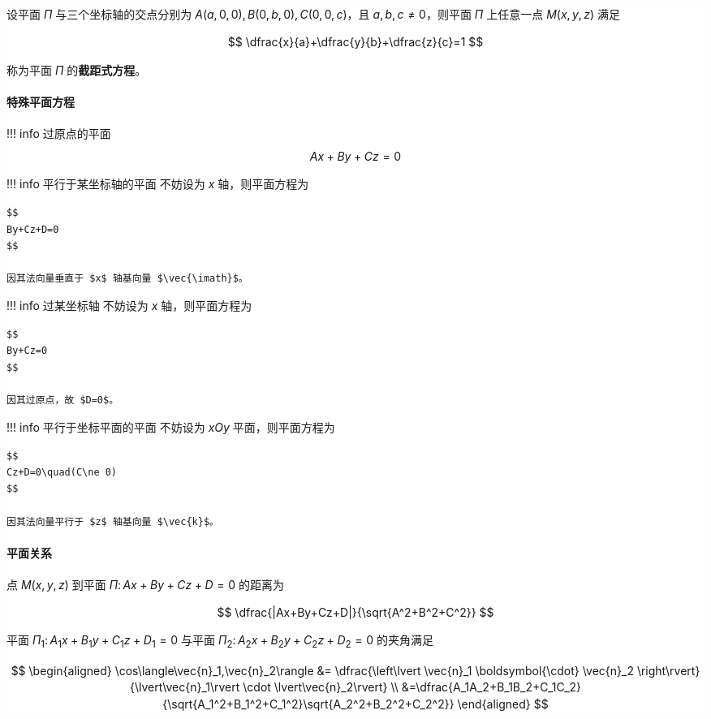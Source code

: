 设平面 $\Pi$ 与三个坐标轴的交点分别为 $A(a,\, 0,\, 0),\, B(0,\, b,\, 0),\, C(0,\, 0,\, c)$，且 $a,\, b,\, c \neq 0$，则平面 $\Pi$ 上任意一点 $M(x,\, y,\, z)$ 满足

$$
\dfrac{x}{a}+\dfrac{y}{b}+\dfrac{z}{c}=1
$$

称为平面 $\Pi$ 的**截距式方程**。

#### 特殊平面方程

!!! info 过原点的平面
    $$
    Ax+By+Cz=0
    $$

!!! info 平行于某坐标轴的平面
    不妨设为 $x$ 轴，则平面方程为

    $$
    By+Cz+D=0
    $$

    因其法向量垂直于 $x$ 轴基向量 $\vec{\imath}$。

!!! info 过某坐标轴
    不妨设为 $x$ 轴，则平面方程为

    $$
    By+Cz=0
    $$

    因其过原点，故 $D=0$。

!!! info 平行于坐标平面的平面
    不妨设为 $xOy$ 平面，则平面方程为

    $$
    Cz+D=0\quad(C\ne 0)
    $$

    因其法向量平行于 $z$ 轴基向量 $\vec{k}$。

#### 平面关系

点 $M(x,\, y,\, z)$ 到平面 $\Pi\colon Ax+By+Cz+D=0$ 的距离为

$$
\dfrac{|Ax+By+Cz+D|}{\sqrt{A^2+B^2+C^2}}
$$

平面 $\Pi_1\colon A_1x+B_1y+C_1z+D_1=0$ 与平面 $\Pi_2\colon A_2x+B_2y+C_2z+D_2=0$ 的夹角满足

$$
\begin{aligned}
    \cos\langle\vec{n}_1,\vec{n}_2\rangle &= \dfrac{\left\lvert \vec{n}_1 \boldsymbol{\cdot} \vec{n}_2 \right\rvert}{\lvert\vec{n}_1\rvert \cdot \lvert\vec{n}_2\rvert} \\
    &=\dfrac{A_1A_2+B_1B_2+C_1C_2}{\sqrt{A_1^2+B_1^2+C_1^2}\sqrt{A_2^2+B_2^2+C_2^2}}
\end{aligned}
$$
